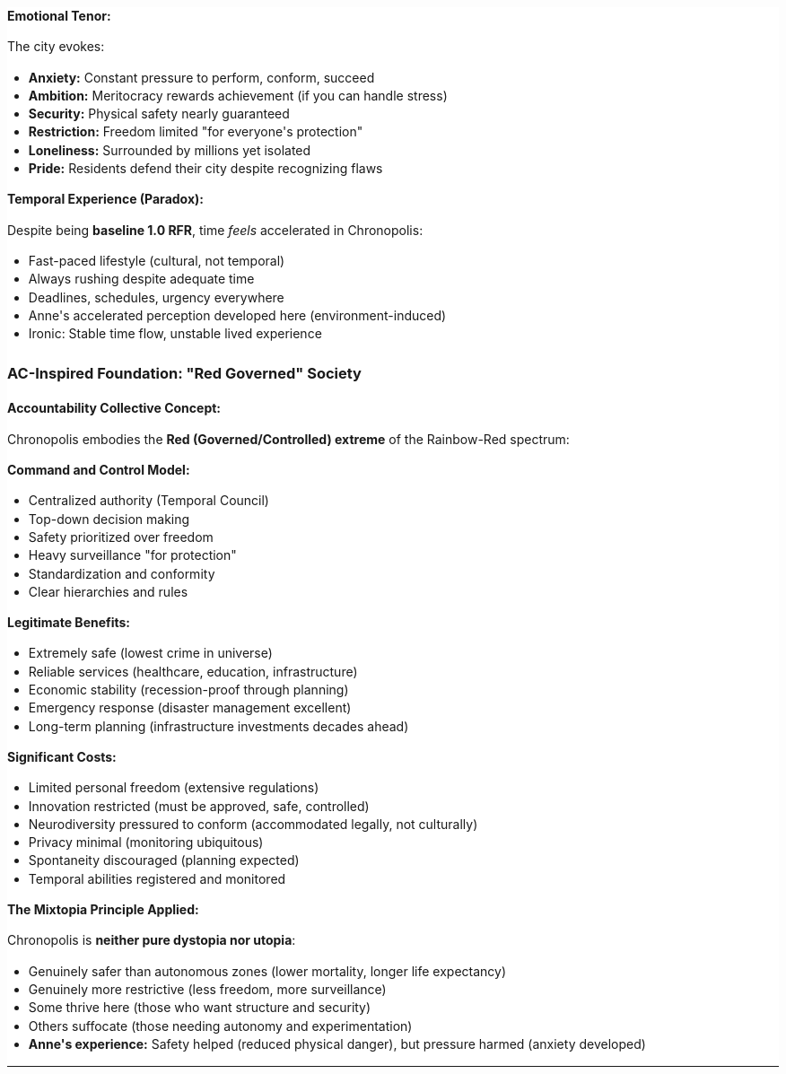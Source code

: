 **Emotional Tenor:**

The city evokes:
- **Anxiety:** Constant pressure to perform, conform, succeed
- **Ambition:** Meritocracy rewards achievement (if you can handle stress)
- **Security:** Physical safety nearly guaranteed
- **Restriction:** Freedom limited "for everyone's protection"
- **Loneliness:** Surrounded by millions yet isolated
- **Pride:** Residents defend their city despite recognizing flaws

**Temporal Experience (Paradox):**

Despite being **baseline 1.0 RFR**, time *feels* accelerated in Chronopolis:
- Fast-paced lifestyle (cultural, not temporal)
- Always rushing despite adequate time
- Deadlines, schedules, urgency everywhere
- Anne's accelerated perception developed here (environment-induced)
- Ironic: Stable time flow, unstable lived experience

### AC-Inspired Foundation: "Red Governed" Society

**Accountability Collective Concept:**

Chronopolis embodies the **Red (Governed/Controlled) extreme** of the Rainbow-Red spectrum:

**Command and Control Model:**
- Centralized authority (Temporal Council)
- Top-down decision making
- Safety prioritized over freedom
- Heavy surveillance "for protection"
- Standardization and conformity
- Clear hierarchies and rules

**Legitimate Benefits:**
- Extremely safe (lowest crime in universe)
- Reliable services (healthcare, education, infrastructure)
- Economic stability (recession-proof through planning)
- Emergency response (disaster management excellent)
- Long-term planning (infrastructure investments decades ahead)

**Significant Costs:**
- Limited personal freedom (extensive regulations)
- Innovation restricted (must be approved, safe, controlled)
- Neurodiversity pressured to conform (accommodated legally, not culturally)
- Privacy minimal (monitoring ubiquitous)
- Spontaneity discouraged (planning expected)
- Temporal abilities registered and monitored

**The Mixtopia Principle Applied:**

Chronopolis is **neither pure dystopia nor utopia**:
- Genuinely safer than autonomous zones (lower mortality, longer life expectancy)
- Genuinely more restrictive (less freedom, more surveillance)
- Some thrive here (those who want structure and security)
- Others suffocate (those needing autonomy and experimentation)
- **Anne's experience:** Safety helped (reduced physical danger), but pressure harmed (anxiety developed)

---